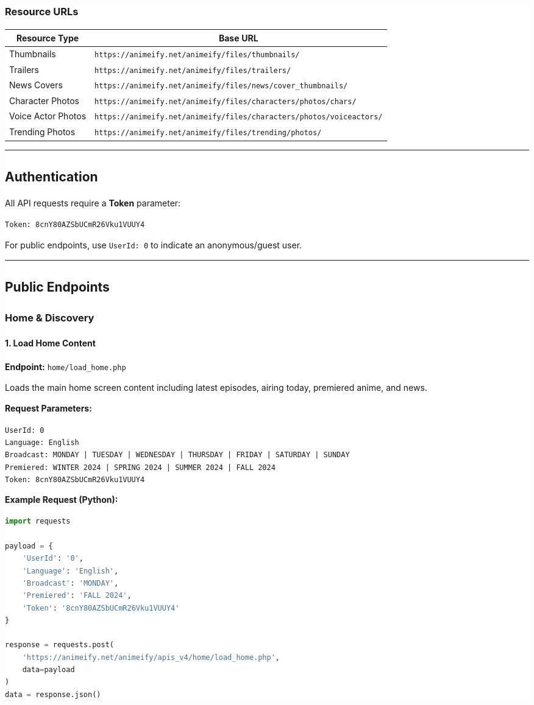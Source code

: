 ### Resource URLs

| Resource Type | Base URL |
|--------------|----------|
| Thumbnails | `https://animeify.net/animeify/files/thumbnails/` |
| Trailers | `https://animeify.net/animeify/files/trailers/` |
| News Covers | `https://animeify.net/animeify/files/news/cover_thumbnails/` |
| Character Photos | `https://animeify.net/animeify/files/characters/photos/chars/` |
| Voice Actor Photos | `https://animeify.net/animeify/files/characters/photos/voiceactors/` |
| Trending Photos | `https://animeify.net/animeify/files/trending/photos/` |

---

## Authentication

All API requests require a **Token** parameter:

```
Token: 8cnY80AZSbUCmR26Vku1VUUY4
```

For public endpoints, use `UserId: 0` to indicate an anonymous/guest user.

---

## Public Endpoints

### Home & Discovery

#### 1. Load Home Content

**Endpoint:** `home/load_home.php`

Loads the main home screen content including latest episodes, airing today, premiered anime, and news.

**Request Parameters:**
```
UserId: 0
Language: English
Broadcast: MONDAY | TUESDAY | WEDNESDAY | THURSDAY | FRIDAY | SATURDAY | SUNDAY
Premiered: WINTER 2024 | SPRING 2024 | SUMMER 2024 | FALL 2024
Token: 8cnY80AZSbUCmR26Vku1VUUY4
```

**Example Request (Python):**
```python
import requests

payload = {
    'UserId': '0',
    'Language': 'English',
    'Broadcast': 'MONDAY',
    'Premiered': 'FALL 2024',
    'Token': '8cnY80AZSbUCmR26Vku1VUUY4'
}

response = requests.post(
    'https://animeify.net/animeify/apis_v4/home/load_home.php',
    data=payload
)
data = response.json()
```